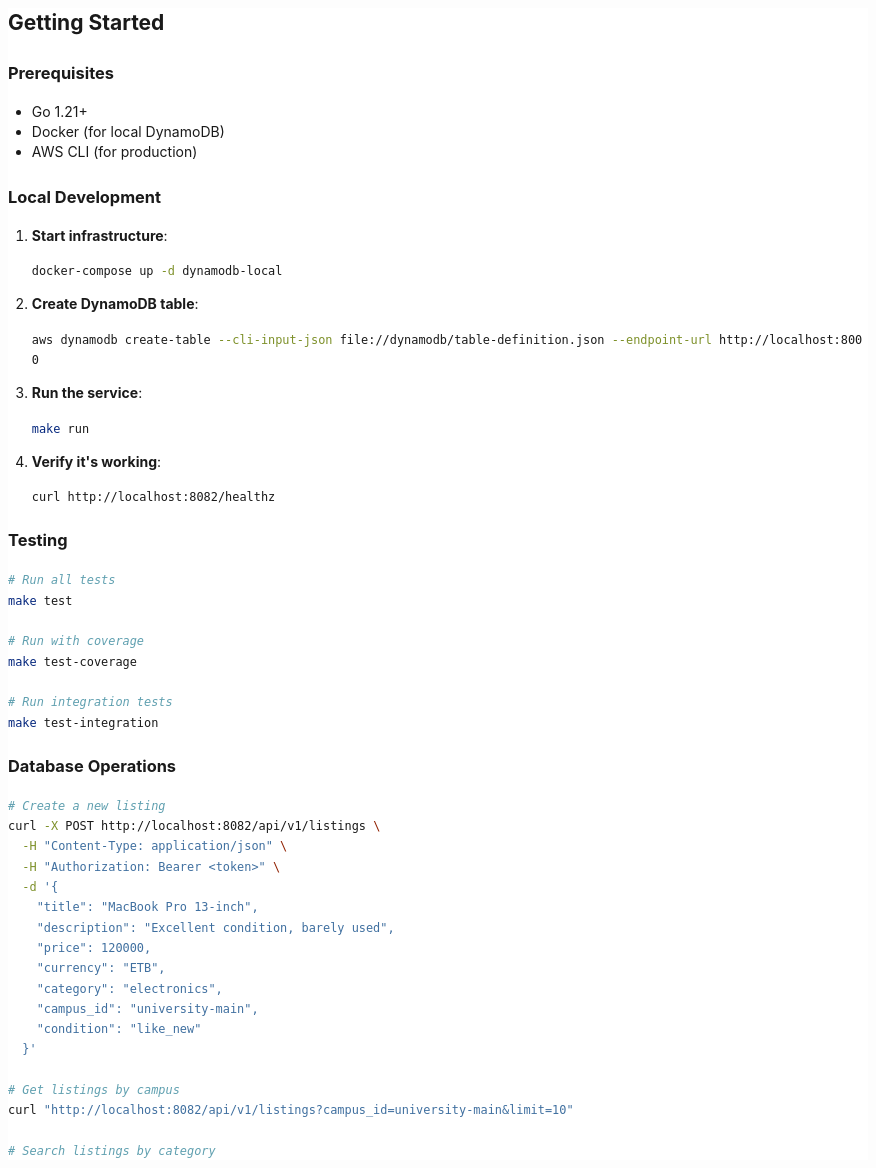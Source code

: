 ## Getting Started

### Prerequisites

- Go 1.21+
- Docker (for local DynamoDB)
- AWS CLI (for production)

### Local Development

1. **Start infrastructure**:

   ```bash
   docker-compose up -d dynamodb-local
   ```

2. **Create DynamoDB table**:

   ```bash
   aws dynamodb create-table --cli-input-json file://dynamodb/table-definition.json --endpoint-url http://localhost:8000
   ```

3. **Run the service**:

   ```bash
   make run
   ```

4. **Verify it's working**:
   ```bash
   curl http://localhost:8082/healthz
   ```

### Testing

```bash
# Run all tests
make test

# Run with coverage
make test-coverage

# Run integration tests
make test-integration
```

### Database Operations

```bash
# Create a new listing
curl -X POST http://localhost:8082/api/v1/listings \
  -H "Content-Type: application/json" \
  -H "Authorization: Bearer <token>" \
  -d '{
    "title": "MacBook Pro 13-inch",
    "description": "Excellent condition, barely used",
    "price": 120000,
    "currency": "ETB",
    "category": "electronics",
    "campus_id": "university-main",
    "condition": "like_new"
  }'

# Get listings by campus
curl "http://localhost:8082/api/v1/listings?campus_id=university-main&limit=10"

# Search listings by category
```